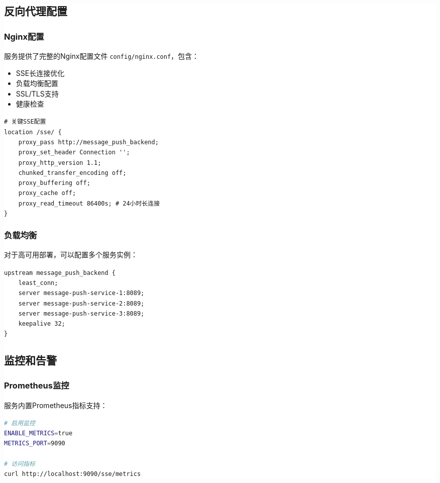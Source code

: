 ## 反向代理配置

### Nginx配置

服务提供了完整的Nginx配置文件 `config/nginx.conf`，包含：

- SSE长连接优化
- 负载均衡配置
- SSL/TLS支持
- 健康检查

```nginx
# 关键SSE配置
location /sse/ {
    proxy_pass http://message_push_backend;
    proxy_set_header Connection '';
    proxy_http_version 1.1;
    chunked_transfer_encoding off;
    proxy_buffering off;
    proxy_cache off;
    proxy_read_timeout 86400s; # 24小时长连接
}
```

### 负载均衡

对于高可用部署，可以配置多个服务实例：

```nginx
upstream message_push_backend {
    least_conn;
    server message-push-service-1:8089;
    server message-push-service-2:8089;
    server message-push-service-3:8089;
    keepalive 32;
}
```

## 监控和告警

### Prometheus监控

服务内置Prometheus指标支持：

```bash
# 启用监控
ENABLE_METRICS=true
METRICS_PORT=9090

# 访问指标
curl http://localhost:9090/sse/metrics
```
